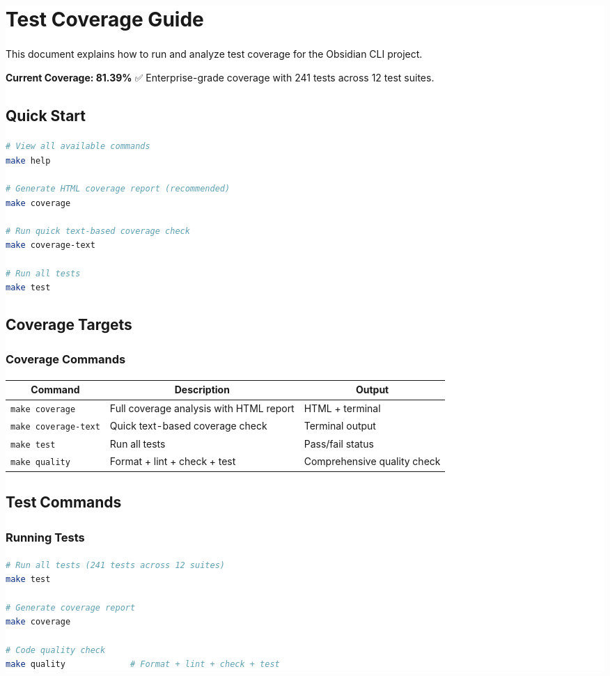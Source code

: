 # Test Coverage Guide

This document explains how to run and analyze test coverage for the Obsidian CLI project.

**Current Coverage: 81.39%** ✅ Enterprise-grade coverage with 241 tests across 12 test suites.

## Quick Start

```bash
# View all available commands
make help

# Generate HTML coverage report (recommended)
make coverage

# Run quick text-based coverage check
make coverage-text

# Run all tests
make test
```

## Coverage Targets

### Coverage Commands

| Command | Description | Output |
|---------|-------------|--------|
| `make coverage` | Full coverage analysis with HTML report | HTML + terminal |
| `make coverage-text` | Quick text-based coverage check | Terminal output |
| `make test` | Run all tests | Pass/fail status |
| `make quality` | Format + lint + check + test | Comprehensive quality check |

## Test Commands

### Running Tests

```bash
# Run all tests (241 tests across 12 suites)
make test

# Generate coverage report
make coverage

# Code quality check
make quality             # Format + lint + check + test
```

